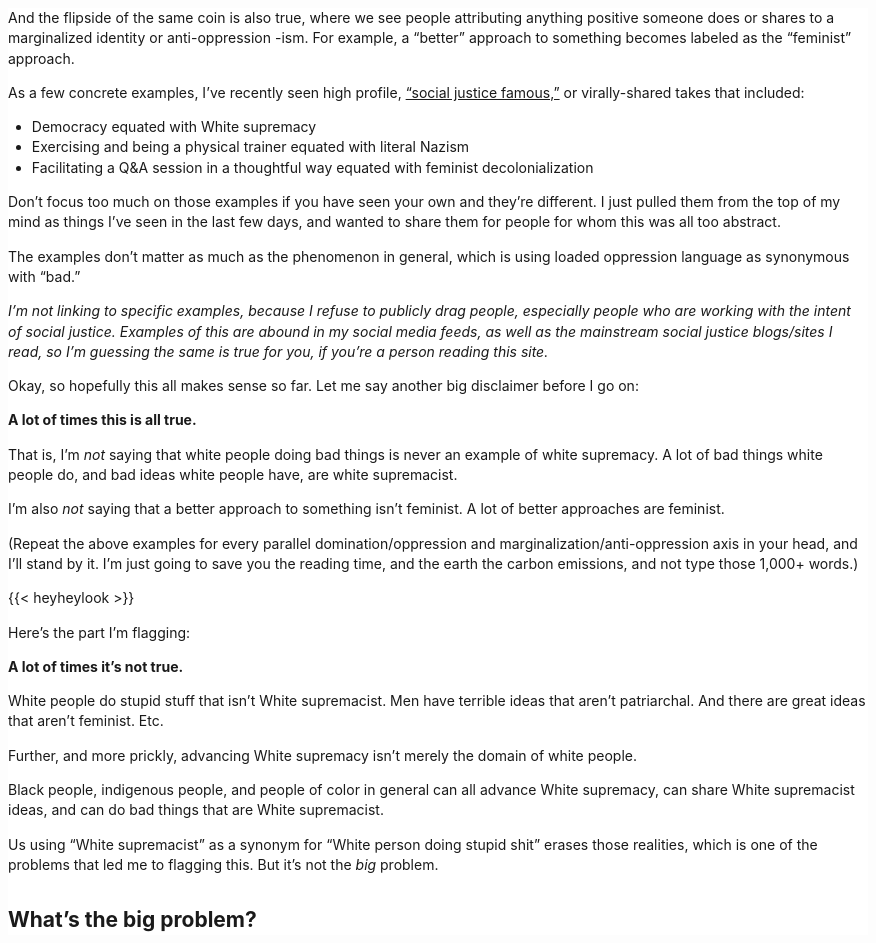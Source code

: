 And the flipside of the same coin is also true, where we see people attributing anything positive someone does or shares to a marginalized identity or anti-oppression -ism. For example, a &#8220;better&#8221; approach to something becomes labeled as the &#8220;feminist&#8221; approach.

As a few concrete examples, I&#8217;ve recently seen high profile, [&#8220;social justice famous,&#8221;][6] or virally-shared takes that included:

  * Democracy equated with White supremacy
  * Exercising and being a physical trainer equated with literal Nazism
  * Facilitating a Q&A session in a thoughtful way equated with feminist decolonialization

Don&#8217;t focus too much on those examples if you have seen your own and they&#8217;re different. I just pulled them from the top of my mind as things I&#8217;ve seen in the last few days, and wanted to share them for people for whom this was all too abstract.

The examples don&#8217;t matter as much as the phenomenon in general, which is using loaded oppression language as synonymous with &#8220;bad.&#8221;

<address>
  I&#8217;m not linking to specific examples, because I refuse to publicly drag people, especially people who are working with the intent of social justice. Examples of this are abound in my social media feeds, as well as the mainstream social justice blogs/sites I read, so I&#8217;m guessing the same is true for you, if you&#8217;re a person reading this site.
</address>

Okay, so hopefully this all makes sense so far. Let me say another big disclaimer before I go on:

**A lot of times this is all true.** 

That is, I&#8217;m _not_ saying that white people doing bad things is never an example of white supremacy. A lot of bad things white people do, and bad ideas white people have, are white supremacist.

I&#8217;m also _not_ saying that a better approach to something isn&#8217;t feminist. A lot of better approaches are feminist.

(Repeat the above examples for every parallel domination/oppression and marginalization/anti-oppression axis in your head, and I&#8217;ll stand by it. I&#8217;m just going to save you the reading time, and the earth the carbon emissions, and not type those 1,000+ words.)

{{< heyheylook >}}

Here&#8217;s the part I&#8217;m flagging:

**A lot of times it&#8217;s not true.** 

White people do stupid stuff that isn&#8217;t White supremacist. Men have terrible ideas that aren&#8217;t patriarchal. And there are great ideas that aren&#8217;t feminist. Etc. 

Further, and more prickly, advancing White supremacy isn&#8217;t merely the domain of white people. 

Black people, indigenous people, and people of color in general can all advance White supremacy, can share White supremacist ideas, and can do bad things that are White supremacist.

Us using &#8220;White supremacist&#8221; as a synonym for &#8220;White person doing stupid shit&#8221; erases those realities, which is one of the problems that led me to flagging this. But it&#8217;s not the _big_ problem.

## What&#8217;s the big problem?


 [1]: https://www.sjmd.space
 [2]: /2019/04/isms-not-ists/
 [3]: /2019/03/the-social-justice-power-inverse/
 [4]: https://twitter.com/realDonaldTrump/status/1150381394234941448
 [5]: https://www.mediaed.org/transcripts/Bell-Hooks-Transcript.pdf
 [6]: /2018/04/social-justice-fandom-aka-creating-new-barriers-name-dismantling-others/
 [7]: /2013/01/a-comprehensive-list-of-lgbtq-term-definitions/
 [8]: http://www.storyarts.org/library/aesops/stories/boy.html
 [9]: https://www.itspronouncedmetrosexual.com/tag/social-justice-dogma/